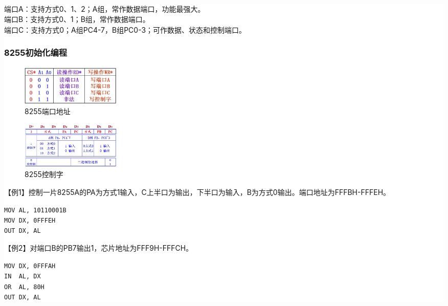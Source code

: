 
端口A：支持方式0、1、2；A组，常作数据端口，功能最强大。  
端口B：支持方式0、1；B组，常作数据端口。  
端口C：支持方式0；A组PC4-7，B组PC0-3；可作数据、状态和控制端口。  


### 8255初始化编程

<figure>
    <img src="./images/8255端口地址.jpg" width = 180 />
    <figcaption>8255端口地址</figcaption>
</figure>

<figure>
    <img src="./images/8255控制字.jpg" width = 180 />
    <figcaption>8255控制字</figcaption>
</figure>

【例1】控制一片8255A的PA为方式1输入，C上半口为输出，下半口为输入，B为方式0输出。端口地址为FFFBH-FFFEH。
```x86asm
MOV AL, 10110001B
MOV DX, 0FFFEH
OUT DX, AL
```

【例2】对端口B的PB7输出1，芯片地址为FFF9H-FFFCH。
```x86asm
MOV DX, 0FFFAH
IN  AL, DX
OR  AL, 80H
OUT DX, AL
```
